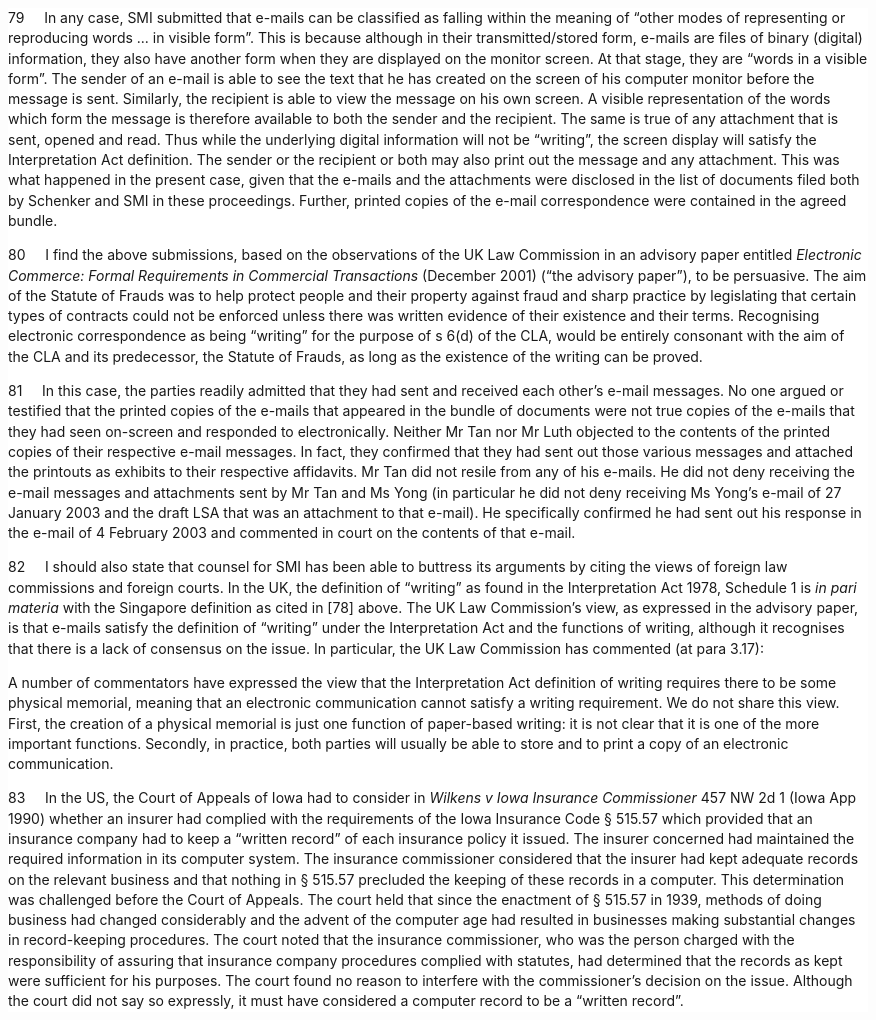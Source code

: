 79     In any case, SMI submitted that e-mails can be classified as falling within the meaning of “other modes of representing or reproducing words ... in visible form”. This is because although in their transmitted/stored form, e-mails are files of binary (digital) information, they also have another form when they are displayed on the monitor screen. At that stage, they are “words in a visible form”. The sender of an e-mail is able to see the text that he has created on the screen of his computer monitor before the message is sent. Similarly, the recipient is able to view the message on his own screen. A visible representation of the words which form the message is therefore available to both the sender and the recipient. The same is true of any attachment that is sent, opened and read. Thus while the underlying digital information will not be “writing”, the screen display will satisfy the Interpretation Act definition. The sender or the recipient or both may also print out the message and any attachment. This was what happened in the present case, given that the e-mails and the attachments were disclosed in the list of documents filed both by Schenker and SMI in these proceedings. Further, printed copies of the e-mail correspondence were contained in the agreed bundle. 

80     I find the above submissions, based on the observations of the UK Law Commission in an advisory paper entitled _Electronic Commerce: Formal Requirements in Commercial Transactions_ (December 2001) (“the advisory paper”), to be persuasive. The aim of the Statute of Frauds was to help protect people and their property against fraud and sharp practice by legislating that certain types of contracts could not be enforced unless there was written evidence of their existence and their terms. Recognising electronic correspondence as being “writing” for the purpose of s 6(d) of the CLA, would be entirely consonant with the aim of the CLA and its predecessor, the Statute of Frauds, as long as the existence of the writing can be proved. 

81     In this case, the parties readily admitted that they had sent and received each other’s e-mail messages. No one argued or testified that the printed copies of the e-mails that appeared in the bundle of documents were not true copies of the e-mails that they had seen on-screen and responded to electronically. Neither Mr Tan nor Mr Luth objected to the contents of the printed copies of their respective e-mail messages. In fact, they confirmed that they had sent out those various messages and attached the printouts as exhibits to their respective affidavits. Mr Tan did not resile from any of his e-mails. He did not deny receiving the e-mail messages and attachments sent by Mr Tan and Ms Yong (in particular he did not deny receiving Ms Yong’s e-mail of 27 January 2003 and the draft LSA that was an attachment to that e-mail). He specifically confirmed he had sent out his response in the e-mail of 4 February 2003 and commented in court on the contents of that e-mail. 

82     I should also state that counsel for SMI has been able to buttress its arguments by citing the views of foreign law commissions and foreign courts. In the UK, the definition of “writing” as found in the Interpretation Act 1978, Schedule 1 is _in pari materia_ with the Singapore definition as cited in [78] above. The UK Law Commission’s view, as expressed in the advisory paper, is that e-mails satisfy the definition of “writing” under the Interpretation Act and the functions of writing, although it recognises that there is a lack of consensus on the issue. In particular, the UK Law Commission has commented (at para 3.17): 


 A number of commentators have expressed the view that the Interpretation Act definition of writing requires there to be some physical memorial, meaning that an electronic communication cannot satisfy a writing requirement. We do not share this view. First, the creation of a physical memorial is just one function of paper-based writing: it is not clear that it is one of the more important functions. Secondly, in practice, both parties will usually be able to store and to print a copy of an electronic communication. 

83     In the US, the Court of Appeals of Iowa had to consider in _Wilkens v Iowa Insurance Commissioner_ 457 NW 2d 1 (Iowa App 1990) whether an insurer had complied with the requirements of the Iowa Insurance Code § 515.57 which provided that an insurance company had to keep a “written record” of each insurance policy it issued. The insurer concerned had maintained the required information in its computer system. The insurance commissioner considered that the insurer had kept adequate records on the relevant business and that nothing in § 515.57 precluded the keeping of these records in a computer. This determination was challenged before the Court of Appeals. The court held that since the enactment of § 515.57 in 1939, methods of doing business had changed considerably and the advent of the computer age had resulted in businesses making substantial changes in record-keeping procedures. The court noted that the insurance commissioner, who was the person charged with the responsibility of assuring that insurance company procedures complied with statutes, had determined that the records as kept were sufficient for his purposes. The court found no reason to interfere with the commissioner’s decision on the issue. Although the court did not say so expressly, it must have considered a computer record to be a “written record”. 
